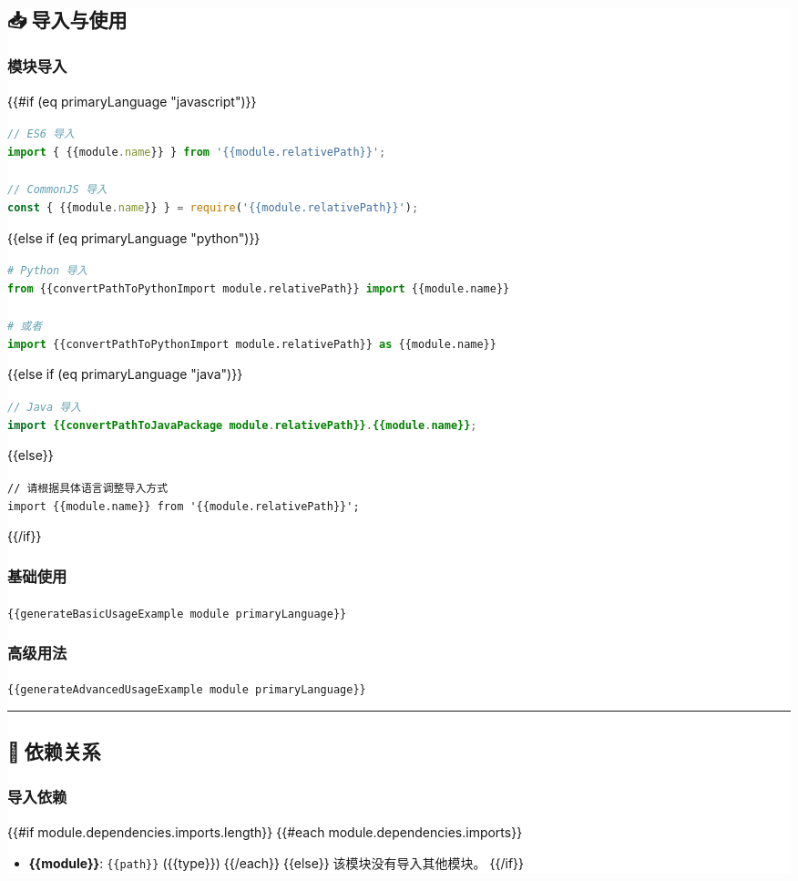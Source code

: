 
## 📥 导入与使用

### 模块导入

{{#if (eq primaryLanguage "javascript")}}
```javascript
// ES6 导入
import { {{module.name}} } from '{{module.relativePath}}';

// CommonJS 导入
const { {{module.name}} } = require('{{module.relativePath}}');
```

{{else if (eq primaryLanguage "python")}}
```python
# Python 导入
from {{convertPathToPythonImport module.relativePath}} import {{module.name}}

# 或者
import {{convertPathToPythonImport module.relativePath}} as {{module.name}}
```

{{else if (eq primaryLanguage "java")}}
```java
// Java 导入
import {{convertPathToJavaPackage module.relativePath}}.{{module.name}};
```

{{else}}
```
// 请根据具体语言调整导入方式
import {{module.name}} from '{{module.relativePath}}';
```
{{/if}}

### 基础使用

```{{primaryLanguage}}
{{generateBasicUsageExample module primaryLanguage}}
```

### 高级用法

```{{primaryLanguage}}
{{generateAdvancedUsageExample module primaryLanguage}}
```

---

## 🔗 依赖关系

### 导入依赖
{{#if module.dependencies.imports.length}}
{{#each module.dependencies.imports}}
- **{{module}}**: `{{path}}` ({{type}})
{{/each}}
{{else}}
该模块没有导入其他模块。
{{/if}}
